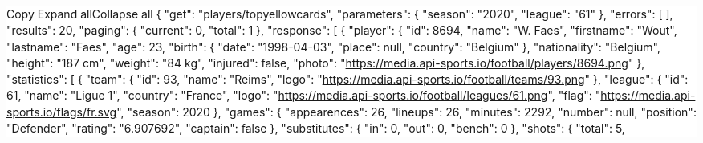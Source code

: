 Copy
Expand allCollapse all
{
"get": "players/topyellowcards",
"parameters": {
"season": "2020",
"league": "61"
},
"errors": [ ],
"results": 20,
"paging": {
"current": 0,
"total": 1
},
"response": [
{
"player": {
"id": 8694,
"name": "W. Faes",
"firstname": "Wout",
"lastname": "Faes",
"age": 23,
"birth": {
"date": "1998-04-03",
"place": null,
"country": "Belgium"
},
"nationality": "Belgium",
"height": "187 cm",
"weight": "84 kg",
"injured": false,
"photo": "https://media.api-sports.io/football/players/8694.png"
},
"statistics": [
{
"team": {
"id": 93,
"name": "Reims",
"logo": "https://media.api-sports.io/football/teams/93.png"
},
"league": {
"id": 61,
"name": "Ligue 1",
"country": "France",
"logo": "https://media.api-sports.io/football/leagues/61.png",
"flag": "https://media.api-sports.io/flags/fr.svg",
"season": 2020
},
"games": {
"appearences": 26,
"lineups": 26,
"minutes": 2292,
"number": null,
"position": "Defender",
"rating": "6.907692",
"captain": false
},
"substitutes": {
"in": 0,
"out": 0,
"bench": 0
},
"shots": {
"total": 5,